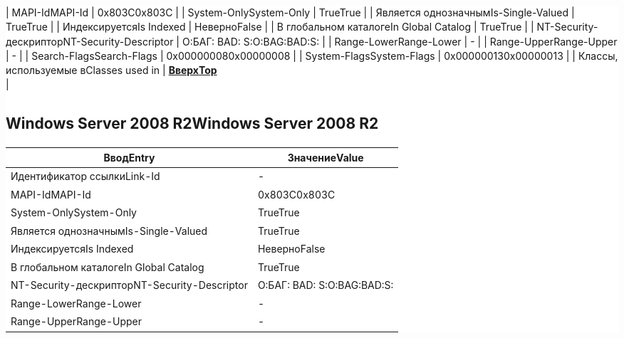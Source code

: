 | <span data-ttu-id="afaab-234">MAPI-Id</span><span class="sxs-lookup"><span data-stu-id="afaab-234">MAPI-Id</span></span>                | <span data-ttu-id="afaab-235">0x803C</span><span class="sxs-lookup"><span data-stu-id="afaab-235">0x803C</span></span>                          |
| <span data-ttu-id="afaab-236">System-Only</span><span class="sxs-lookup"><span data-stu-id="afaab-236">System-Only</span></span>            | <span data-ttu-id="afaab-237">True</span><span class="sxs-lookup"><span data-stu-id="afaab-237">True</span></span>                            |
| <span data-ttu-id="afaab-238">Является однозначным</span><span class="sxs-lookup"><span data-stu-id="afaab-238">Is-Single-Valued</span></span>       | <span data-ttu-id="afaab-239">True</span><span class="sxs-lookup"><span data-stu-id="afaab-239">True</span></span>                            |
| <span data-ttu-id="afaab-240">Индексируется</span><span class="sxs-lookup"><span data-stu-id="afaab-240">Is Indexed</span></span>             | <span data-ttu-id="afaab-241">Неверно</span><span class="sxs-lookup"><span data-stu-id="afaab-241">False</span></span>                           |
| <span data-ttu-id="afaab-242">В глобальном каталоге</span><span class="sxs-lookup"><span data-stu-id="afaab-242">In Global Catalog</span></span>      | <span data-ttu-id="afaab-243">True</span><span class="sxs-lookup"><span data-stu-id="afaab-243">True</span></span>                            |
| <span data-ttu-id="afaab-244">NT-Security-дескриптор</span><span class="sxs-lookup"><span data-stu-id="afaab-244">NT-Security-Descriptor</span></span> | <span data-ttu-id="afaab-245">О:БАГ: BAD: S:</span><span class="sxs-lookup"><span data-stu-id="afaab-245">O:BAG:BAD:S:</span></span>                    |
| <span data-ttu-id="afaab-246">Range-Lower</span><span class="sxs-lookup"><span data-stu-id="afaab-246">Range-Lower</span></span>            | \-                              |
| <span data-ttu-id="afaab-247">Range-Upper</span><span class="sxs-lookup"><span data-stu-id="afaab-247">Range-Upper</span></span>            | \-                              |
| <span data-ttu-id="afaab-248">Search-Flags</span><span class="sxs-lookup"><span data-stu-id="afaab-248">Search-Flags</span></span>           | <span data-ttu-id="afaab-249">0x00000008</span><span class="sxs-lookup"><span data-stu-id="afaab-249">0x00000008</span></span>                      |
| <span data-ttu-id="afaab-250">System-Flags</span><span class="sxs-lookup"><span data-stu-id="afaab-250">System-Flags</span></span>           | <span data-ttu-id="afaab-251">0x00000013</span><span class="sxs-lookup"><span data-stu-id="afaab-251">0x00000013</span></span>                      |
| <span data-ttu-id="afaab-252">Классы, используемые в</span><span class="sxs-lookup"><span data-stu-id="afaab-252">Classes used in</span></span>        | [<span data-ttu-id="afaab-253">**Вверх**</span><span class="sxs-lookup"><span data-stu-id="afaab-253">**Top**</span></span>](c-top.md)<br/> |



## <a name="windows-server-2008-r2"></a><span data-ttu-id="afaab-254">Windows Server 2008 R2</span><span class="sxs-lookup"><span data-stu-id="afaab-254">Windows Server 2008 R2</span></span>



| <span data-ttu-id="afaab-255">Ввод</span><span class="sxs-lookup"><span data-stu-id="afaab-255">Entry</span></span> | <span data-ttu-id="afaab-256">Значение</span><span class="sxs-lookup"><span data-stu-id="afaab-256">Value</span></span> |
|------------------------|---------------------------------|
| <span data-ttu-id="afaab-257">Идентификатор ссылки</span><span class="sxs-lookup"><span data-stu-id="afaab-257">Link-Id</span></span>                | \-                              |
| <span data-ttu-id="afaab-258">MAPI-Id</span><span class="sxs-lookup"><span data-stu-id="afaab-258">MAPI-Id</span></span>                | <span data-ttu-id="afaab-259">0x803C</span><span class="sxs-lookup"><span data-stu-id="afaab-259">0x803C</span></span>                          |
| <span data-ttu-id="afaab-260">System-Only</span><span class="sxs-lookup"><span data-stu-id="afaab-260">System-Only</span></span>            | <span data-ttu-id="afaab-261">True</span><span class="sxs-lookup"><span data-stu-id="afaab-261">True</span></span>                            |
| <span data-ttu-id="afaab-262">Является однозначным</span><span class="sxs-lookup"><span data-stu-id="afaab-262">Is-Single-Valued</span></span>       | <span data-ttu-id="afaab-263">True</span><span class="sxs-lookup"><span data-stu-id="afaab-263">True</span></span>                            |
| <span data-ttu-id="afaab-264">Индексируется</span><span class="sxs-lookup"><span data-stu-id="afaab-264">Is Indexed</span></span>             | <span data-ttu-id="afaab-265">Неверно</span><span class="sxs-lookup"><span data-stu-id="afaab-265">False</span></span>                           |
| <span data-ttu-id="afaab-266">В глобальном каталоге</span><span class="sxs-lookup"><span data-stu-id="afaab-266">In Global Catalog</span></span>      | <span data-ttu-id="afaab-267">True</span><span class="sxs-lookup"><span data-stu-id="afaab-267">True</span></span>                            |
| <span data-ttu-id="afaab-268">NT-Security-дескриптор</span><span class="sxs-lookup"><span data-stu-id="afaab-268">NT-Security-Descriptor</span></span> | <span data-ttu-id="afaab-269">О:БАГ: BAD: S:</span><span class="sxs-lookup"><span data-stu-id="afaab-269">O:BAG:BAD:S:</span></span>                    |
| <span data-ttu-id="afaab-270">Range-Lower</span><span class="sxs-lookup"><span data-stu-id="afaab-270">Range-Lower</span></span>            | \-                              |
| <span data-ttu-id="afaab-271">Range-Upper</span><span class="sxs-lookup"><span data-stu-id="afaab-271">Range-Upper</span></span>            | \-                              |